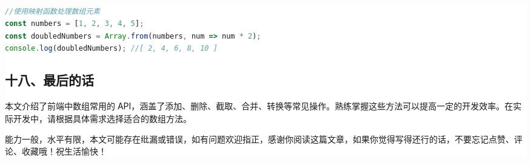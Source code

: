 ```js
//使用映射函数处理数组元素
const numbers = [1, 2, 3, 4, 5];
const doubledNumbers = Array.from(numbers, num => num * 2);
console.log(doubledNumbers); //[ 2, 4, 6, 8, 10 ]
```

## 十八、最后的话

本文介绍了前端中数组常用的 API，涵盖了添加、删除、截取、合并、转换等常见操作。熟练掌握这些方法可以提高一定的开发效率。在实际开发中，请根据具体需求选择适合的数组方法。

能力一般，水平有限，本文可能存在纰漏或错误，如有问题欢迎指正，感谢你阅读这篇文章，如果你觉得写得还行的话，不要忘记点赞、评论、收藏哦！祝生活愉快！
